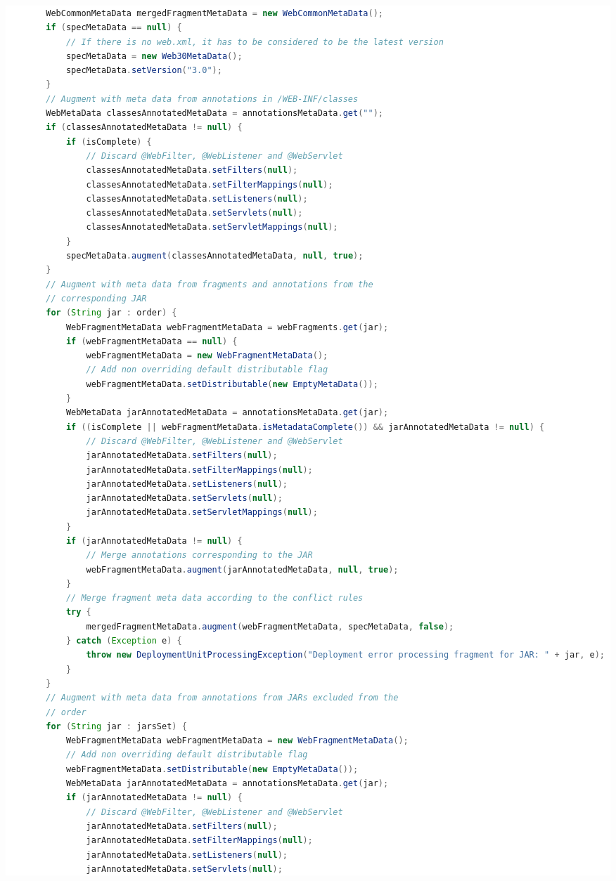 ```java
        WebCommonMetaData mergedFragmentMetaData = new WebCommonMetaData();
        if (specMetaData == null) {
            // If there is no web.xml, it has to be considered to be the latest version
            specMetaData = new Web30MetaData();
            specMetaData.setVersion("3.0");
        }
        // Augment with meta data from annotations in /WEB-INF/classes
        WebMetaData classesAnnotatedMetaData = annotationsMetaData.get("");
        if (classesAnnotatedMetaData != null) {
            if (isComplete) {
                // Discard @WebFilter, @WebListener and @WebServlet
                classesAnnotatedMetaData.setFilters(null);
                classesAnnotatedMetaData.setFilterMappings(null);
                classesAnnotatedMetaData.setListeners(null);
                classesAnnotatedMetaData.setServlets(null);
                classesAnnotatedMetaData.setServletMappings(null);
            }
            specMetaData.augment(classesAnnotatedMetaData, null, true);
        }
        // Augment with meta data from fragments and annotations from the
        // corresponding JAR
        for (String jar : order) {
            WebFragmentMetaData webFragmentMetaData = webFragments.get(jar);
            if (webFragmentMetaData == null) {
                webFragmentMetaData = new WebFragmentMetaData();
                // Add non overriding default distributable flag
                webFragmentMetaData.setDistributable(new EmptyMetaData());
            }
            WebMetaData jarAnnotatedMetaData = annotationsMetaData.get(jar);
            if ((isComplete || webFragmentMetaData.isMetadataComplete()) && jarAnnotatedMetaData != null) {
                // Discard @WebFilter, @WebListener and @WebServlet
                jarAnnotatedMetaData.setFilters(null);
                jarAnnotatedMetaData.setFilterMappings(null);
                jarAnnotatedMetaData.setListeners(null);
                jarAnnotatedMetaData.setServlets(null);
                jarAnnotatedMetaData.setServletMappings(null);
            }
            if (jarAnnotatedMetaData != null) {
                // Merge annotations corresponding to the JAR
                webFragmentMetaData.augment(jarAnnotatedMetaData, null, true);
            }
            // Merge fragment meta data according to the conflict rules
            try {
                mergedFragmentMetaData.augment(webFragmentMetaData, specMetaData, false);
            } catch (Exception e) {
                throw new DeploymentUnitProcessingException("Deployment error processing fragment for JAR: " + jar, e);
            }
        }
        // Augment with meta data from annotations from JARs excluded from the
        // order
        for (String jar : jarsSet) {
            WebFragmentMetaData webFragmentMetaData = new WebFragmentMetaData();
            // Add non overriding default distributable flag
            webFragmentMetaData.setDistributable(new EmptyMetaData());
            WebMetaData jarAnnotatedMetaData = annotationsMetaData.get(jar);
            if (jarAnnotatedMetaData != null) {
                // Discard @WebFilter, @WebListener and @WebServlet
                jarAnnotatedMetaData.setFilters(null);
                jarAnnotatedMetaData.setFilterMappings(null);
                jarAnnotatedMetaData.setListeners(null);
                jarAnnotatedMetaData.setServlets(null);
```